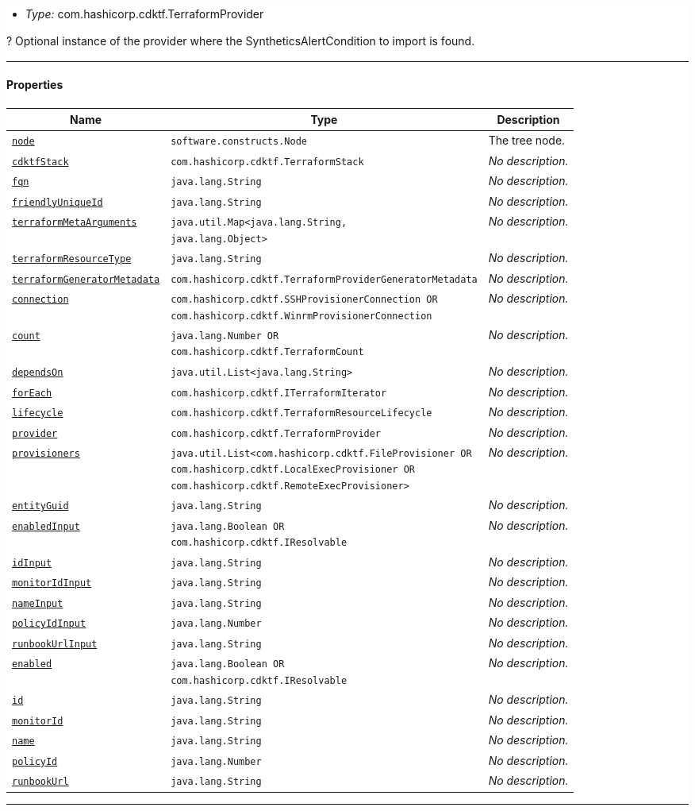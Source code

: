 - *Type:* com.hashicorp.cdktf.TerraformProvider

? Optional instance of the provider where the SyntheticsAlertCondition to import is found.

---

#### Properties <a name="Properties" id="Properties"></a>

| **Name** | **Type** | **Description** |
| --- | --- | --- |
| <code><a href="#@cdktf/provider-newrelic.syntheticsAlertCondition.SyntheticsAlertCondition.property.node">node</a></code> | <code>software.constructs.Node</code> | The tree node. |
| <code><a href="#@cdktf/provider-newrelic.syntheticsAlertCondition.SyntheticsAlertCondition.property.cdktfStack">cdktfStack</a></code> | <code>com.hashicorp.cdktf.TerraformStack</code> | *No description.* |
| <code><a href="#@cdktf/provider-newrelic.syntheticsAlertCondition.SyntheticsAlertCondition.property.fqn">fqn</a></code> | <code>java.lang.String</code> | *No description.* |
| <code><a href="#@cdktf/provider-newrelic.syntheticsAlertCondition.SyntheticsAlertCondition.property.friendlyUniqueId">friendlyUniqueId</a></code> | <code>java.lang.String</code> | *No description.* |
| <code><a href="#@cdktf/provider-newrelic.syntheticsAlertCondition.SyntheticsAlertCondition.property.terraformMetaArguments">terraformMetaArguments</a></code> | <code>java.util.Map<java.lang.String, java.lang.Object></code> | *No description.* |
| <code><a href="#@cdktf/provider-newrelic.syntheticsAlertCondition.SyntheticsAlertCondition.property.terraformResourceType">terraformResourceType</a></code> | <code>java.lang.String</code> | *No description.* |
| <code><a href="#@cdktf/provider-newrelic.syntheticsAlertCondition.SyntheticsAlertCondition.property.terraformGeneratorMetadata">terraformGeneratorMetadata</a></code> | <code>com.hashicorp.cdktf.TerraformProviderGeneratorMetadata</code> | *No description.* |
| <code><a href="#@cdktf/provider-newrelic.syntheticsAlertCondition.SyntheticsAlertCondition.property.connection">connection</a></code> | <code>com.hashicorp.cdktf.SSHProvisionerConnection OR com.hashicorp.cdktf.WinrmProvisionerConnection</code> | *No description.* |
| <code><a href="#@cdktf/provider-newrelic.syntheticsAlertCondition.SyntheticsAlertCondition.property.count">count</a></code> | <code>java.lang.Number OR com.hashicorp.cdktf.TerraformCount</code> | *No description.* |
| <code><a href="#@cdktf/provider-newrelic.syntheticsAlertCondition.SyntheticsAlertCondition.property.dependsOn">dependsOn</a></code> | <code>java.util.List<java.lang.String></code> | *No description.* |
| <code><a href="#@cdktf/provider-newrelic.syntheticsAlertCondition.SyntheticsAlertCondition.property.forEach">forEach</a></code> | <code>com.hashicorp.cdktf.ITerraformIterator</code> | *No description.* |
| <code><a href="#@cdktf/provider-newrelic.syntheticsAlertCondition.SyntheticsAlertCondition.property.lifecycle">lifecycle</a></code> | <code>com.hashicorp.cdktf.TerraformResourceLifecycle</code> | *No description.* |
| <code><a href="#@cdktf/provider-newrelic.syntheticsAlertCondition.SyntheticsAlertCondition.property.provider">provider</a></code> | <code>com.hashicorp.cdktf.TerraformProvider</code> | *No description.* |
| <code><a href="#@cdktf/provider-newrelic.syntheticsAlertCondition.SyntheticsAlertCondition.property.provisioners">provisioners</a></code> | <code>java.util.List<com.hashicorp.cdktf.FileProvisioner OR com.hashicorp.cdktf.LocalExecProvisioner OR com.hashicorp.cdktf.RemoteExecProvisioner></code> | *No description.* |
| <code><a href="#@cdktf/provider-newrelic.syntheticsAlertCondition.SyntheticsAlertCondition.property.entityGuid">entityGuid</a></code> | <code>java.lang.String</code> | *No description.* |
| <code><a href="#@cdktf/provider-newrelic.syntheticsAlertCondition.SyntheticsAlertCondition.property.enabledInput">enabledInput</a></code> | <code>java.lang.Boolean OR com.hashicorp.cdktf.IResolvable</code> | *No description.* |
| <code><a href="#@cdktf/provider-newrelic.syntheticsAlertCondition.SyntheticsAlertCondition.property.idInput">idInput</a></code> | <code>java.lang.String</code> | *No description.* |
| <code><a href="#@cdktf/provider-newrelic.syntheticsAlertCondition.SyntheticsAlertCondition.property.monitorIdInput">monitorIdInput</a></code> | <code>java.lang.String</code> | *No description.* |
| <code><a href="#@cdktf/provider-newrelic.syntheticsAlertCondition.SyntheticsAlertCondition.property.nameInput">nameInput</a></code> | <code>java.lang.String</code> | *No description.* |
| <code><a href="#@cdktf/provider-newrelic.syntheticsAlertCondition.SyntheticsAlertCondition.property.policyIdInput">policyIdInput</a></code> | <code>java.lang.Number</code> | *No description.* |
| <code><a href="#@cdktf/provider-newrelic.syntheticsAlertCondition.SyntheticsAlertCondition.property.runbookUrlInput">runbookUrlInput</a></code> | <code>java.lang.String</code> | *No description.* |
| <code><a href="#@cdktf/provider-newrelic.syntheticsAlertCondition.SyntheticsAlertCondition.property.enabled">enabled</a></code> | <code>java.lang.Boolean OR com.hashicorp.cdktf.IResolvable</code> | *No description.* |
| <code><a href="#@cdktf/provider-newrelic.syntheticsAlertCondition.SyntheticsAlertCondition.property.id">id</a></code> | <code>java.lang.String</code> | *No description.* |
| <code><a href="#@cdktf/provider-newrelic.syntheticsAlertCondition.SyntheticsAlertCondition.property.monitorId">monitorId</a></code> | <code>java.lang.String</code> | *No description.* |
| <code><a href="#@cdktf/provider-newrelic.syntheticsAlertCondition.SyntheticsAlertCondition.property.name">name</a></code> | <code>java.lang.String</code> | *No description.* |
| <code><a href="#@cdktf/provider-newrelic.syntheticsAlertCondition.SyntheticsAlertCondition.property.policyId">policyId</a></code> | <code>java.lang.Number</code> | *No description.* |
| <code><a href="#@cdktf/provider-newrelic.syntheticsAlertCondition.SyntheticsAlertCondition.property.runbookUrl">runbookUrl</a></code> | <code>java.lang.String</code> | *No description.* |

---
